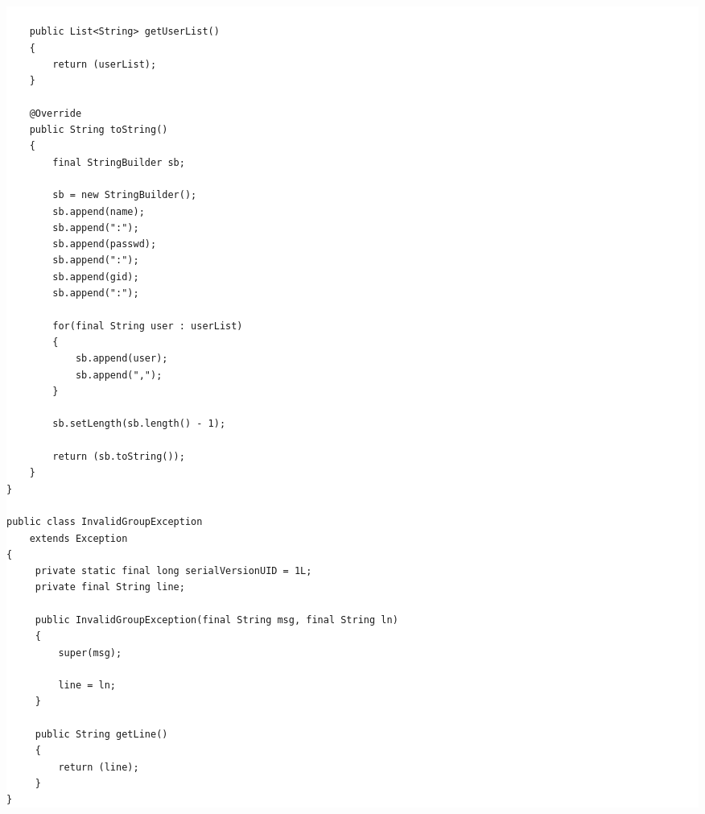 ```

    public List<String> getUserList()
    {
        return (userList);
    }

    @Override
    public String toString()
    {
        final StringBuilder sb;

        sb = new StringBuilder();
        sb.append(name);
        sb.append(":");
        sb.append(passwd);
        sb.append(":");
        sb.append(gid);
        sb.append(":");

        for(final String user : userList)
        {
            sb.append(user);
            sb.append(",");
        }

        sb.setLength(sb.length() - 1);

        return (sb.toString());
    }
}

public class InvalidGroupException
    extends Exception
{
     private static final long serialVersionUID = 1L;
     private final String line;

     public InvalidGroupException(final String msg, final String ln)
     {
         super(msg);

         line = ln;
     }

     public String getLine()
     {
         return (line);
     }
} 
```
